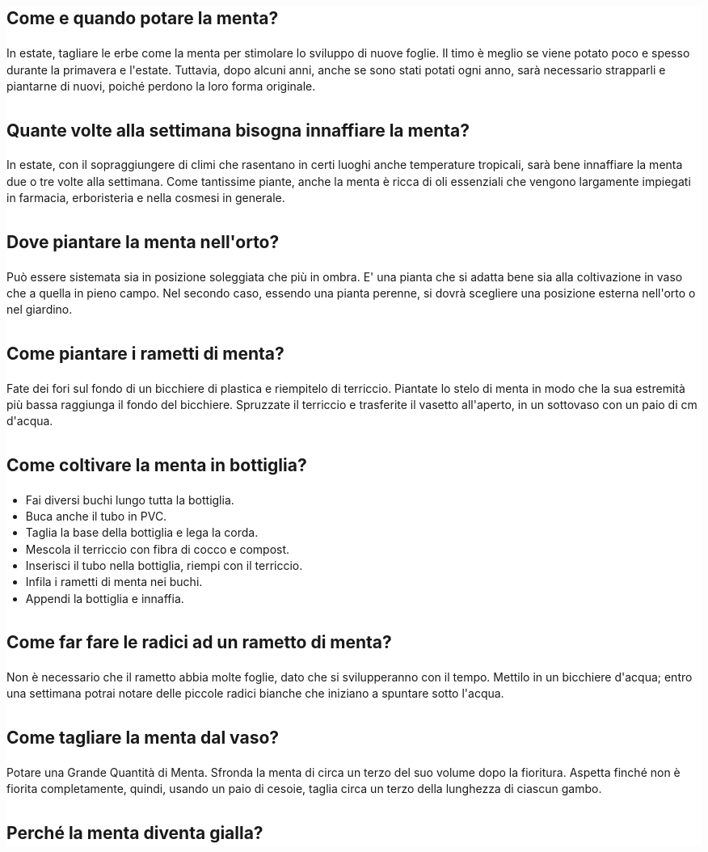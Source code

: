 ## Come e quando potare la menta?

In estate, tagliare le erbe come la menta per stimolare lo sviluppo di nuove foglie. Il timo è meglio se viene potato poco e spesso durante la primavera e l'estate. Tuttavia, dopo alcuni anni, anche se sono stati potati ogni anno, sarà necessario strapparli e piantarne di nuovi, poiché perdono la loro forma originale.

## Quante volte alla settimana bisogna innaffiare la menta?

In estate, con il sopraggiungere di climi che rasentano in certi luoghi anche temperature tropicali, sarà bene innaffiare la menta due o tre volte alla settimana. Come tantissime piante, anche la menta è ricca di oli essenziali che vengono largamente impiegati in farmacia, erboristeria e nella cosmesi in generale.

## Dove piantare la menta nell'orto?

 Può essere sistemata sia in posizione soleggiata che più in ombra. E' una pianta che si adatta bene sia alla coltivazione in vaso che a quella in pieno campo. Nel secondo caso, essendo una pianta perenne, si dovrà scegliere una posizione esterna nell'orto o nel giardino.

## Come piantare i rametti di menta?

Fate dei fori sul fondo di un bicchiere di plastica e riempitelo di terriccio. Piantate lo stelo di menta in modo che la sua estremità più bassa raggiunga il fondo del bicchiere. Spruzzate il terriccio e trasferite il vasetto all'aperto, in un sottovaso con un paio di cm d'acqua.

## Come coltivare la menta in bottiglia?

- Fai diversi buchi lungo tutta la bottiglia.
- Buca anche il tubo in PVC.
- Taglia la base della bottiglia e lega la corda.
- Mescola il terriccio con fibra di cocco e compost.
- Inserisci il tubo nella bottiglia, riempi con il terriccio.
- Infila i rametti di menta nei buchi.
- Appendi la bottiglia e innaffia.

## Come far fare le radici ad un rametto di menta?

Non è necessario che il rametto abbia molte foglie, dato che si svilupperanno con il tempo. Mettilo in un bicchiere d'acqua; entro una settimana potrai notare delle piccole radici bianche che iniziano a spuntare sotto l'acqua.

## Come tagliare la menta dal vaso?

Potare una Grande Quantità di Menta. Sfronda la menta di circa un terzo del suo volume dopo la fioritura. Aspetta finché non è fiorita completamente, quindi, usando un paio di cesoie, taglia circa un terzo della lunghezza di ciascun gambo.

## Perché la menta diventa gialla?
